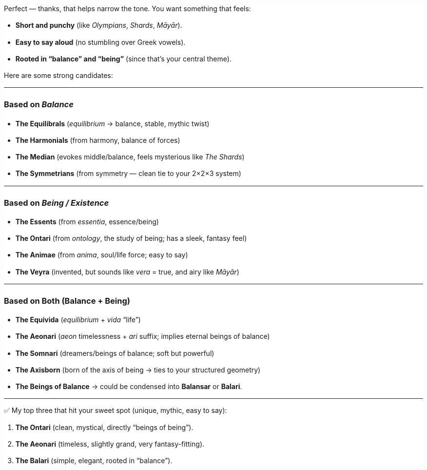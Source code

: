 


Perfect — thanks, that helps narrow the tone. You want something that feels:

- **Short and punchy** (like _Olympians_, _Shards_, _Māyār_).
    
- **Easy to say aloud** (no stumbling over Greek vowels).
    
- **Rooted in “balance” and “being”** (since that’s your central theme).
    

Here are some strong candidates:

---

### Based on _Balance_

- **The Equilibrals** (_equilibrium_ → balance, stable, mythic twist)
    
- **The Harmonials** (from harmony, balance of forces)
    
- **The Median** (evokes middle/balance, feels mysterious like _The Shards_)
    
- **The Symmetrians** (from symmetry — clean tie to your 2×2×3 system)
    

---

### Based on _Being / Existence_

- **The Essents** (from _essentia_, essence/being)
    
- **The Ontari** (from _ontology_, the study of being; has a sleek, fantasy feel)
    
- **The Animae** (from _anima_, soul/life force; easy to say)
    
- **The Veyra** (invented, but sounds like _vera_ = true, and airy like _Māyār_)
    

---

### Based on Both (Balance + Being)

- **The Equivida** (_equilibrium_ + _vida_ “life”)
    
- **The Aeonari** (_aeon_ timelessness + _ari_ suffix; implies eternal beings of balance)
    
- **The Somnari** (dreamers/beings of balance; soft but powerful)
    
- **The Axisborn** (born of the axis of being → ties to your structured geometry)
    
- **The Beings of Balance** → could be condensed into **Balansar** or **Balari**.
    

---

✅ My top three that hit your sweet spot (unique, mythic, easy to say):

1. **The Ontari** (clean, mystical, directly “beings of being”).
    
2. **The Aeonari** (timeless, slightly grand, very fantasy-fitting).
    
3. **The Balari** (simple, elegant, rooted in “balance”).
    